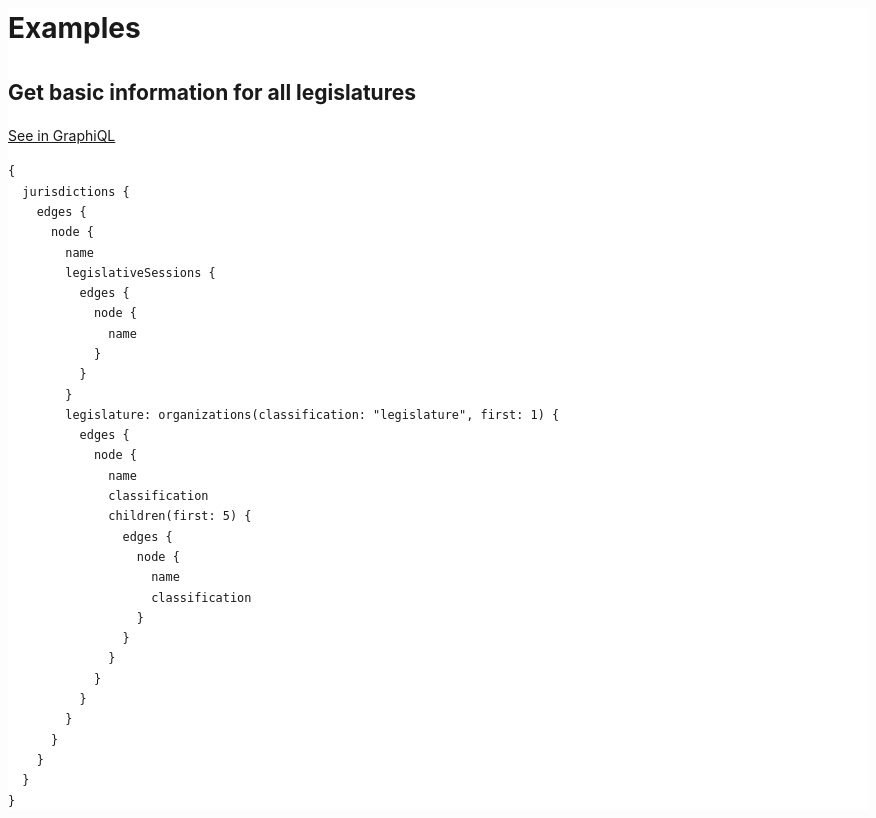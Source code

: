 # Examples

## Get basic information for all legislatures

[See in
GraphiQL](https://openstates.org/graphql#query=%7B%0A%20%20jurisdictions%20%7B%0A%20%20%20%20edges%20%7B%0A%20%20%20%20%20%20node%20%7B%0A%20%20%20%20%20%20%20%20name%0A%20%20%20%20%20%20%20%20legislativeSessions%20%7B%0A%20%20%20%20%20%20%20%20%20%20edges%20%7B%0A%20%20%20%20%20%20%20%20%20%20%20%20node%20%7B%0A%20%20%20%20%20%20%20%20%20%20%20%20%20%20name%0A%20%20%20%20%20%20%20%20%20%20%20%20%7D%0A%20%20%20%20%20%20%20%20%20%20%7D%0A%20%20%20%20%20%20%20%20%7D%0A%20%20%20%20%20%20%20%20legislature%3A%20organizations(classification%3A%20%22legislature%22%2C%20first%3A%201)%20%7B%0A%20%20%20%20%20%20%20%20%20%20edges%20%7B%0A%20%20%20%20%20%20%20%20%20%20%20%20node%20%7B%0A%20%20%20%20%20%20%20%20%20%20%20%20%20%20name%0A%20%20%20%20%20%20%20%20%20%20%20%20%20%20classification%0A%20%20%20%20%20%20%20%20%20%20%20%20%20%20children(first%3A%205)%20%7B%0A%20%20%20%20%20%20%20%20%20%20%20%20%20%20%20%20edges%20%7B%0A%20%20%20%20%20%20%20%20%20%20%20%20%20%20%20%20%20%20node%20%7B%0A%20%20%20%20%20%20%20%20%20%20%20%20%20%20%20%20%20%20%20%20name%0A%20%20%20%20%20%20%20%20%20%20%20%20%20%20%20%20%20%20%20%20classification%0A%20%20%20%20%20%20%20%20%20%20%20%20%20%20%20%20%20%20%7D%0A%20%20%20%20%20%20%20%20%20%20%20%20%20%20%20%20%7D%0A%20%20%20%20%20%20%20%20%20%20%20%20%20%20%7D%0A%20%20%20%20%20%20%20%20%20%20%20%20%7D%0A%20%20%20%20%20%20%20%20%20%20%7D%0A%20%20%20%20%20%20%20%20%7D%0A%20%20%20%20%20%20%7D%0A%20%20%20%20%7D%0A%20%20%7D%0A%7D%0A)

    {
      jurisdictions {
        edges {
          node {
            name
            legislativeSessions {
              edges {
                node {
                  name
                }
              }
            }
            legislature: organizations(classification: "legislature", first: 1) {
              edges {
                node {
                  name
                  classification
                  children(first: 5) {
                    edges {
                      node {
                        name
                        classification
                      }
                    }
                  }
                }
              }
            }
          }
        }
      }
    }
